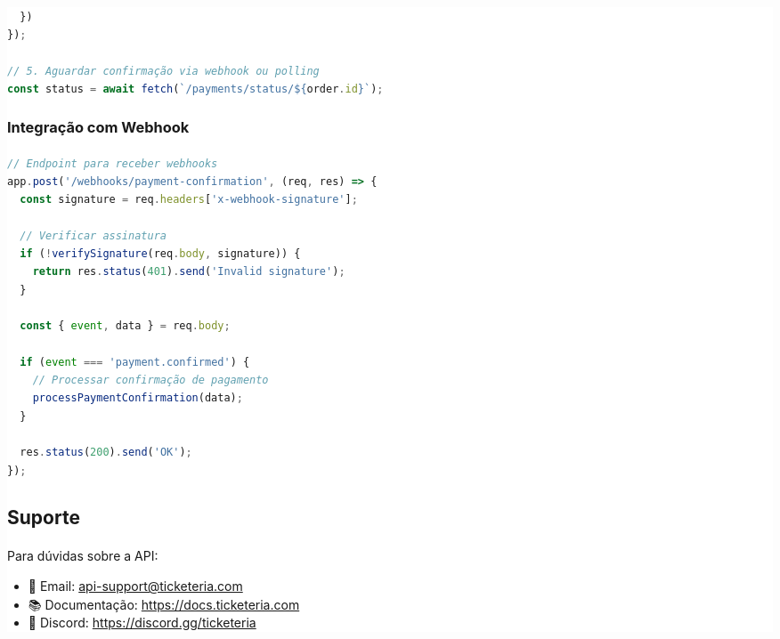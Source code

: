 ```typescript
  })
});

// 5. Aguardar confirmação via webhook ou polling
const status = await fetch(`/payments/status/${order.id}`);
```

### Integração com Webhook

```typescript
// Endpoint para receber webhooks
app.post('/webhooks/payment-confirmation', (req, res) => {
  const signature = req.headers['x-webhook-signature'];
  
  // Verificar assinatura
  if (!verifySignature(req.body, signature)) {
    return res.status(401).send('Invalid signature');
  }
  
  const { event, data } = req.body;
  
  if (event === 'payment.confirmed') {
    // Processar confirmação de pagamento
    processPaymentConfirmation(data);
  }
  
  res.status(200).send('OK');
});
```

## Suporte

Para dúvidas sobre a API:
- 📧 Email: api-support@ticketeria.com
- 📚 Documentação: https://docs.ticketeria.com
- 💬 Discord: https://discord.gg/ticketeria

